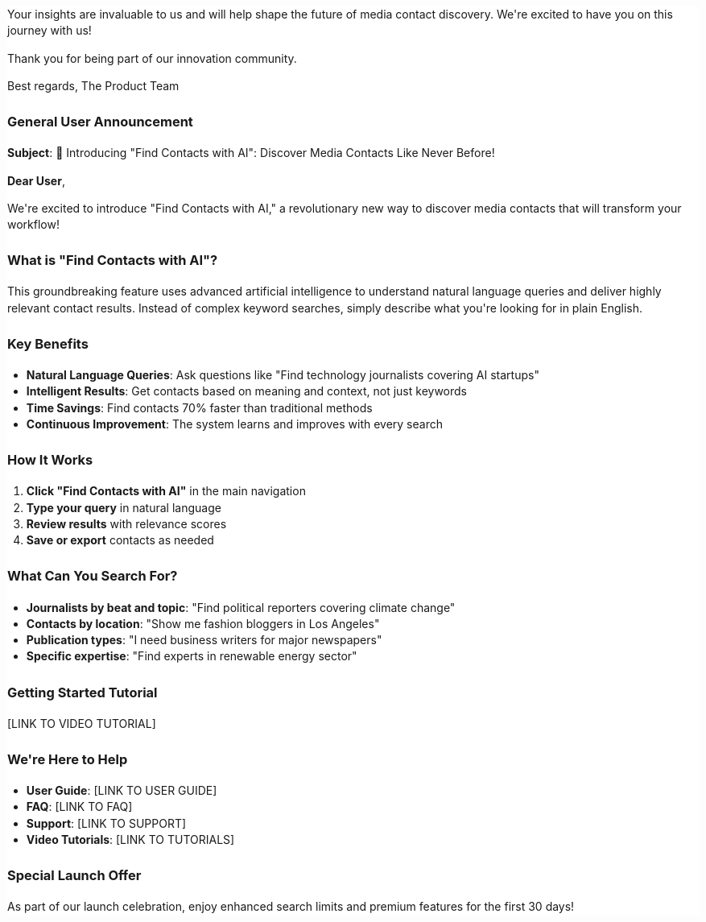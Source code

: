 Your insights are invaluable to us and will help shape the future of media contact discovery. We're excited to have you on this journey with us!

Thank you for being part of our innovation community.

Best regards,
The Product Team

### General User Announcement

**Subject**: 🚀 Introducing "Find Contacts with AI": Discover Media Contacts Like Never Before!

**Dear User**, 

We're excited to introduce "Find Contacts with AI," a revolutionary new way to discover media contacts that will transform your workflow!

### What is "Find Contacts with AI"?
This groundbreaking feature uses advanced artificial intelligence to understand natural language queries and deliver highly relevant contact results. Instead of complex keyword searches, simply describe what you're looking for in plain English.

### Key Benefits
- **Natural Language Queries**: Ask questions like "Find technology journalists covering AI startups"
- **Intelligent Results**: Get contacts based on meaning and context, not just keywords
- **Time Savings**: Find contacts 70% faster than traditional methods
- **Continuous Improvement**: The system learns and improves with every search

### How It Works
1. **Click "Find Contacts with AI"** in the main navigation
2. **Type your query** in natural language
3. **Review results** with relevance scores
4. **Save or export** contacts as needed

### What Can You Search For?
- **Journalists by beat and topic**: "Find political reporters covering climate change"
- **Contacts by location**: "Show me fashion bloggers in Los Angeles"
- **Publication types**: "I need business writers for major newspapers"
- **Specific expertise**: "Find experts in renewable energy sector"

### Getting Started Tutorial
[LINK TO VIDEO TUTORIAL]

### We're Here to Help
- **User Guide**: [LINK TO USER GUIDE]
- **FAQ**: [LINK TO FAQ]
- **Support**: [LINK TO SUPPORT]
- **Video Tutorials**: [LINK TO TUTORIALS]

### Special Launch Offer
As part of our launch celebration, enjoy enhanced search limits and premium features for the first 30 days!
